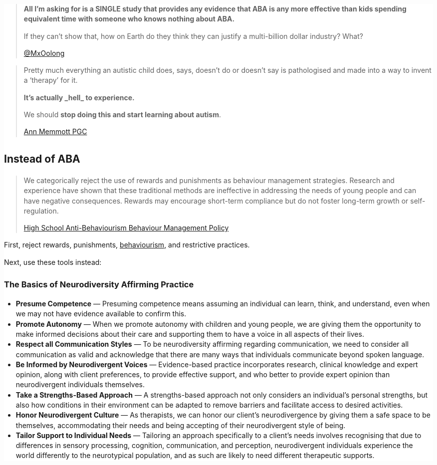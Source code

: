> **All I’m asking for is a SINGLE study that provides any evidence that ABA is any more effective than kids spending equivalent time with someone who knows nothing about ABA.**
> 
> If they can’t show that, how on Earth do they think they can justify a multi-billion dollar industry? What?
> 
> [@MxOolong](https://twitter.com/MxOolong/status/1527208283513176065?s=20&t=iJesXbRJWg9o77LgVfUp2w)

> Pretty much everything an autistic child does, says, doesn’t do or doesn’t say is pathologised and made into a way to invent a ‘therapy’ for it.
> 
> **It’s actually \_hell\_ to experience.**
> 
> We should **stop doing this and start learning about autism**.
> 
> [Ann Memmott PGC](https://twitter.com/annmemmott/status/1015968112674574336?s=12)

## Instead of ABA

> We categorically reject the use of rewards and punishments as behaviour management strategies. Research and experience have shown that these traditional methods are ineffective in addressing the needs of young people and can have negative consequences. Rewards may encourage short-term compliance but do not foster long-term growth or self-regulation. 
> 
> [High School Anti-Behaviourism Behaviour Management Policy](https://docs.google.com/document/d/1iVi_RY1HUyW92iYAhgshL_YYXFbsKOH14Ua4Zc4T2s0/edit)

First, reject rewards, punishments, [behaviourism](https://stimpunks.org/glossary/behaviorism/), and restrictive practices.

Next, use these tools instead:

### The Basics of Neurodiversity Affirming Practice

- **Presume Competence** — Presuming competence means assuming an individual can learn, think, and understand, even when we may not have evidence available to confirm this.
- **Promote Autonomy** — When we promote autonomy with children and young people, we are giving them the opportunity to make informed decisions about their care and supporting them to have a voice in all aspects of their lives.
- **Respect all Communication Styles** — To be neurodiversity affirming regarding communication, we need to consider all communication as valid and acknowledge that there are many ways that individuals communicate beyond spoken language.
- **Be Informed by Neurodivergent Voices** — Evidence-based practice incorporates research, clinical knowledge and expert opinion, along with client preferences, to provide effective support, and who better to provide expert opinion than neurodivergent individuals themselves.
- **Take a Strengths-Based Approach** — A strengths-based approach not only considers an individual’s personal strengths, but also how conditions in their environment can be adapted to remove barriers and facilitate access to desired activities.
- **Honor Neurodivergent Culture** — As therapists, we can honor our client’s neurodivergence by giving them a safe space to be themselves, accommodating their needs and being accepting of their neurodivergent style of being.
- **Tailor Support to Individual Needs** — Tailoring an approach specifically to a client’s needs involves recognising that due to differences in sensory processing, cognition, communication, and perception, neurodivergent individuals experience the world differently to the neurotypical population, and as such are likely to need different therapeutic supports.
